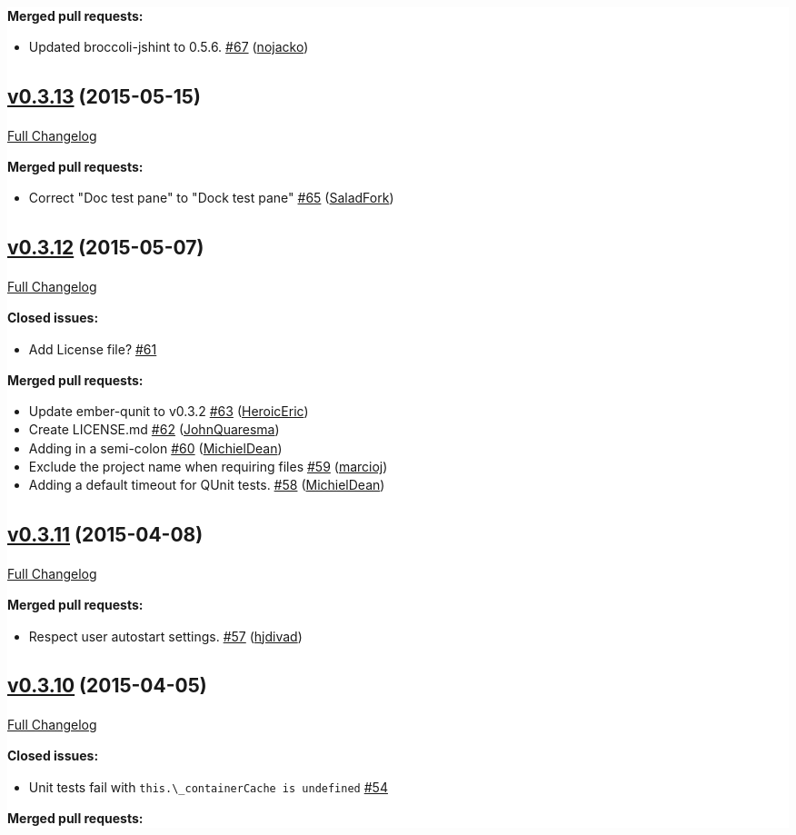 **Merged pull requests:**

- Updated broccoli-jshint to 0.5.6. [\#67](https://github.com/ember-cli/ember-cli-qunit/pull/67) ([nojacko](https://github.com/nojacko))

## [v0.3.13](https://github.com/ember-cli/ember-cli-qunit/tree/v0.3.13) (2015-05-15)
[Full Changelog](https://github.com/ember-cli/ember-cli-qunit/compare/v0.3.12...v0.3.13)

**Merged pull requests:**

- Correct "Doc test pane" to "Dock test pane" [\#65](https://github.com/ember-cli/ember-cli-qunit/pull/65) ([SaladFork](https://github.com/SaladFork))

## [v0.3.12](https://github.com/ember-cli/ember-cli-qunit/tree/v0.3.12) (2015-05-07)
[Full Changelog](https://github.com/ember-cli/ember-cli-qunit/compare/v0.3.11...v0.3.12)

**Closed issues:**

- Add License file? [\#61](https://github.com/ember-cli/ember-cli-qunit/issues/61)

**Merged pull requests:**

- Update ember-qunit to v0.3.2 [\#63](https://github.com/ember-cli/ember-cli-qunit/pull/63) ([HeroicEric](https://github.com/HeroicEric))
- Create LICENSE.md [\#62](https://github.com/ember-cli/ember-cli-qunit/pull/62) ([JohnQuaresma](https://github.com/JohnQuaresma))
- Adding in a semi-colon [\#60](https://github.com/ember-cli/ember-cli-qunit/pull/60) ([MichielDean](https://github.com/MichielDean))
- Exclude the project name when requiring files [\#59](https://github.com/ember-cli/ember-cli-qunit/pull/59) ([marcioj](https://github.com/marcioj))
- Adding a default timeout for QUnit tests. [\#58](https://github.com/ember-cli/ember-cli-qunit/pull/58) ([MichielDean](https://github.com/MichielDean))

## [v0.3.11](https://github.com/ember-cli/ember-cli-qunit/tree/v0.3.11) (2015-04-08)
[Full Changelog](https://github.com/ember-cli/ember-cli-qunit/compare/v0.3.10...v0.3.11)

**Merged pull requests:**

- Respect user autostart settings. [\#57](https://github.com/ember-cli/ember-cli-qunit/pull/57) ([hjdivad](https://github.com/hjdivad))

## [v0.3.10](https://github.com/ember-cli/ember-cli-qunit/tree/v0.3.10) (2015-04-05)
[Full Changelog](https://github.com/ember-cli/ember-cli-qunit/compare/v0.3.9...v0.3.10)

**Closed issues:**

- Unit tests fail with `this.\_containerCache is undefined` [\#54](https://github.com/ember-cli/ember-cli-qunit/issues/54)

**Merged pull requests:**

